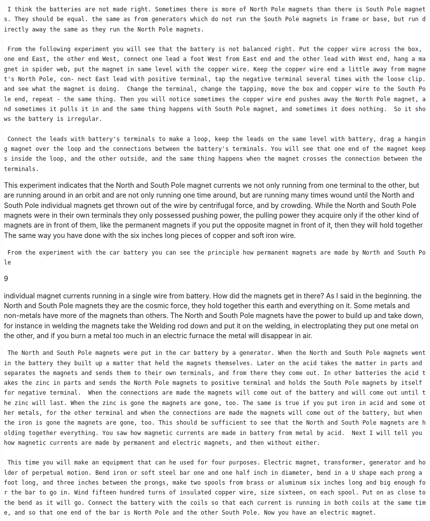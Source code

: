      I think the batteries are not made right. Sometimes there is more of North Pole magnets than there is South Pole magnets. They should be equal. the same as from generators which do not run the South Pole magnets in frame or base, but run directly away the same as they run the North Pole magnets.

     From the following experiment you will see that the battery is not balanced right. Put the copper wire across the box, one end East, the other end West, connect one lead a foot West from East end and the other lead with West end, hang a magnet in spider web, put the magnet in same level with the copper wire. Keep the copper wire end a little away from magnet's North Pole, con- nect East lead with positive terminal, tap the negative terminal several times with the loose clip. and see what the magnet is doing.  Change the terminal, change the tapping, move the box and copper wire to the South Pole end, repeat - the same thing. Then you will notice sometimes the copper wire end pushes away the North Pole magnet, and sometimes it pulls it in and the same thing happens with South Pole magnet, and sometimes it does nothing.  So it shows the battery is irregular. 

     Connect the leads with battery's terminals to make a loop, keep the leads on the same level with battery, drag a hanging magnet over the loop and the connections between the battery's terminals. You will see that one end of the magnet keeps inside the loop, and the other outside, and the same thing happens when the magnet crosses the connection between the terminals.
This experiment indicates that the North and South Pole magnet currents we not only running from one terminal to the other, but are running around in an orbit and are not only running one time around, but are running many times wound until the North and South Pole individual magnets get thrown out of the wire by centrifugal force, and by crowding.  While the North and South Pole magnets were in their own terminals they only possessed pushing power, the pulling power they acquire only if the other kind of magnets are in front of them, like the permanent magnets if you put the opposite magnet in front of it, then they will hold together The same way you have done with the six inches long pieces of copper and soft iron wire.

     From the experiment with the car battery you can see the principle how permanent magnets are made by North and South Pole 
9

individual magnet currents running in a single wire from battery. How did the magnets get in there? As I said in the beginning. the North and South Pole magnets they are the cosmic force, they hold together this earth and everything on it.  Some metals and non-metals have more of the magnets than others. The North and South Pole magnets have the power to build up and take down, for instance in welding the magnets take the Welding rod down and put it on the welding, in electroplating they put one metal on the other, and if you burn a metal too much in an electric furnace the metal will disappear in air. 

     The North and South Pole magnets were put in the car battery by a generator. When the North and South Pole magnets went in the battery they built up a matter that held the magnets themselves. Later on the acid takes the matter in parts and separates the magnets and sends them to their own terminals, and from there they come out. In other batteries the acid takes the zinc in parts and sends the North Pole magnets to positive terminal and holds the South Pole magnets by itself for negative terminal.  When the connections are made the magnets will come out of the battery and will come out until the zinc will last. When the zinc is gone the magnets are gone, too. The same is true if you put iron in acid and some other metals, for the other terminal and when the connections are made the magnets will come out of the battery, but when the iron is gone the magnets are gone, too. This should be sufficient to see that the North and South Pole magnets are holding together everything. You saw how magnetic currents are made in battery from metal by acid.  Next I will tell you how magnetic currents are made by permanent and electric magnets, and then without either.

     This time you will make an equipment that can he used for four purposes. Electric magnet, transformer, generator and holder of perpetual motion. Bend iron or soft steel bar one and one half inch in diameter, bend in a U shape each prong a foot long, and three inches between the prongs, make two spools from brass or aluminum six inches long and big enough for the bar to go in. Wind fifteen hundred turns of insulated copper wire, size sixteen, on each spool. Put on as close to the bend as it will go. Connect the battery with the coils so that each current is running in both coils at the same time, and so that one end of the bar is North Pole and the other South Pole. Now you have an electric magnet.
